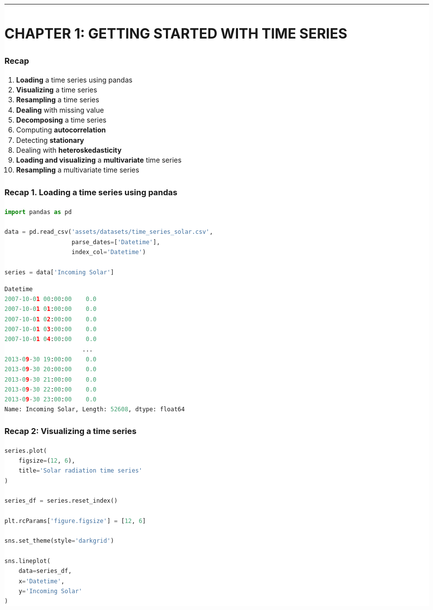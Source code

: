 
***
# CHAPTER 1: GETTING STARTED WITH TIME SERIES
### Recap
1. **Loading** a time series using pandas
2. **Visualizing** a time series
3. **Resampling** a time series
4. **Dealing** with missing value
5. **Decomposing** a time series
6. Computing **autocorrelation**
7. Detecting **stationary**
8. Dealing with **heteroskedasticity**
9. **Loading and visualizing** a **multivariate** time series
10. **Resampling** a multivariate time series

### Recap 1. **Loading** a time series using pandas

```python
import pandas as pd

data = pd.read_csv('assets/datasets/time_series_solar.csv',
                   parse_dates=['Datetime'],
                   index_col='Datetime')

series = data['Incoming Solar']
```

```python
Datetime
2007-10-01 00:00:00    0.0
2007-10-01 01:00:00    0.0
2007-10-01 02:00:00    0.0
2007-10-01 03:00:00    0.0
2007-10-01 04:00:00    0.0
                      ... 
2013-09-30 19:00:00    0.0
2013-09-30 20:00:00    0.0
2013-09-30 21:00:00    0.0
2013-09-30 22:00:00    0.0
2013-09-30 23:00:00    0.0
Name: Incoming Solar, Length: 52608, dtype: float64
```

### Recap 2: **Visualizing** a time series

```python
series.plot(
    figsize=(12, 6),
    title='Solar radiation time series'
)

series_df = series.reset_index()

plt.rcParams['figure.figsize'] = [12, 6]

sns.set_theme(style='darkgrid')

sns.lineplot(
    data=series_df,
    x='Datetime',
    y='Incoming Solar'
)

```